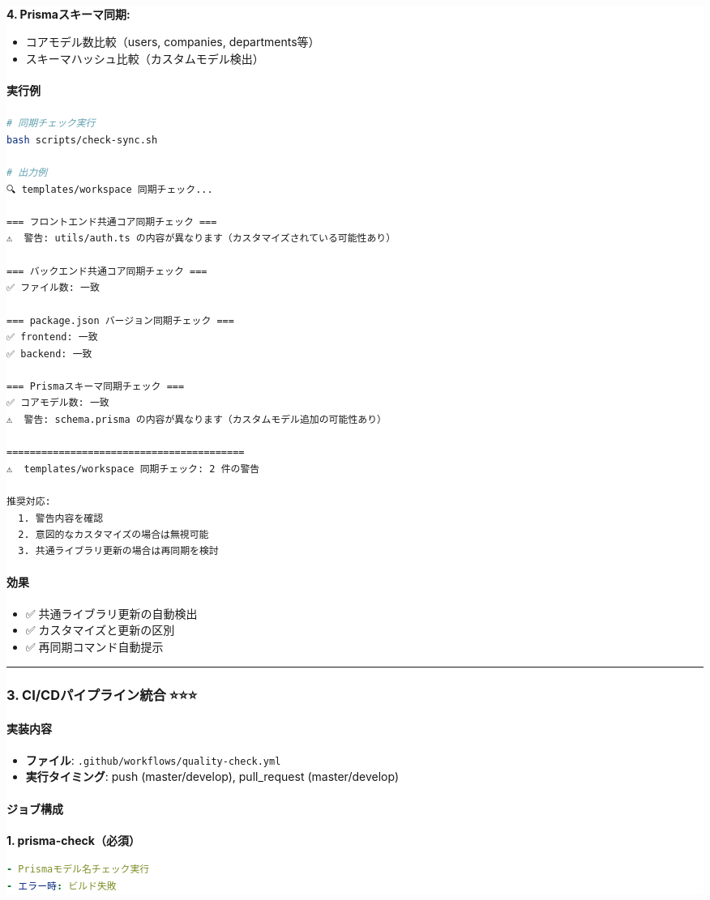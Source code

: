 **4. Prismaスキーマ同期:**
- コアモデル数比較（users, companies, departments等）
- スキーマハッシュ比較（カスタムモデル検出）

#### 実行例

```bash
# 同期チェック実行
bash scripts/check-sync.sh

# 出力例
🔍 templates/workspace 同期チェック...

=== フロントエンド共通コア同期チェック ===
⚠️  警告: utils/auth.ts の内容が異なります（カスタマイズされている可能性あり）

=== バックエンド共通コア同期チェック ===
✅ ファイル数: 一致

=== package.json バージョン同期チェック ===
✅ frontend: 一致
✅ backend: 一致

=== Prismaスキーマ同期チェック ===
✅ コアモデル数: 一致
⚠️  警告: schema.prisma の内容が異なります（カスタムモデル追加の可能性あり）

=========================================
⚠️  templates/workspace 同期チェック: 2 件の警告

推奨対応:
  1. 警告内容を確認
  2. 意図的なカスタマイズの場合は無視可能
  3. 共通ライブラリ更新の場合は再同期を検討
```

#### 効果
- ✅ 共通ライブラリ更新の自動検出
- ✅ カスタマイズと更新の区別
- ✅ 再同期コマンド自動提示

---

### 3. CI/CDパイプライン統合 ⭐⭐⭐

#### 実装内容
- **ファイル**: `.github/workflows/quality-check.yml`
- **実行タイミング**: push (master/develop), pull_request (master/develop)

#### ジョブ構成

**1. prisma-check（必須）**
```yaml
- Prismaモデル名チェック実行
- エラー時: ビルド失敗
```
